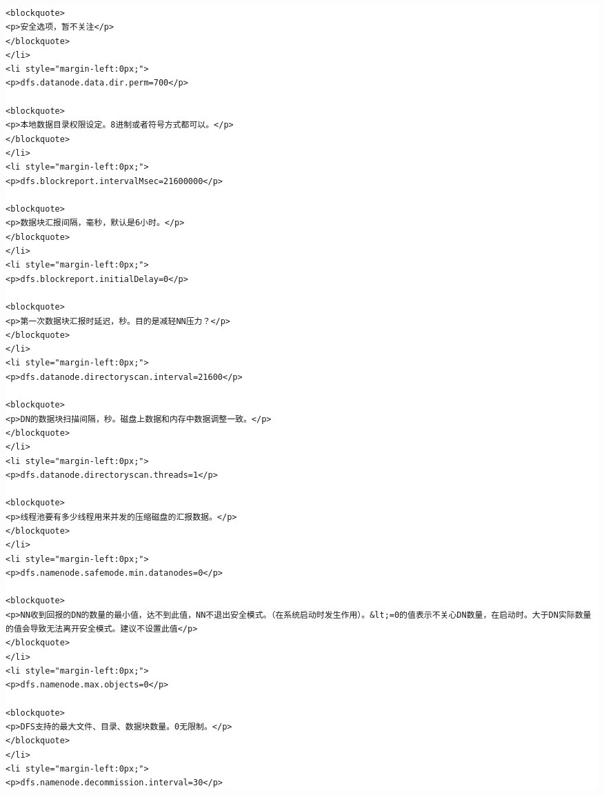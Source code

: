 	<blockquote>
	<p>安全选项，暂不关注</p>
	</blockquote>
	</li>
	<li style="margin-left:0px;">
	<p>dfs.datanode.data.dir.perm=700</p>

	<blockquote>
	<p>本地数据目录权限设定。8进制或者符号方式都可以。</p>
	</blockquote>
	</li>
	<li style="margin-left:0px;">
	<p>dfs.blockreport.intervalMsec=21600000</p>

	<blockquote>
	<p>数据块汇报间隔，毫秒，默认是6小时。</p>
	</blockquote>
	</li>
	<li style="margin-left:0px;">
	<p>dfs.blockreport.initialDelay=0</p>

	<blockquote>
	<p>第一次数据块汇报时延迟，秒。目的是减轻NN压力？</p>
	</blockquote>
	</li>
	<li style="margin-left:0px;">
	<p>dfs.datanode.directoryscan.interval=21600</p>

	<blockquote>
	<p>DN的数据块扫描间隔，秒。磁盘上数据和内存中数据调整一致。</p>
	</blockquote>
	</li>
	<li style="margin-left:0px;">
	<p>dfs.datanode.directoryscan.threads=1</p>

	<blockquote>
	<p>线程池要有多少线程用来并发的压缩磁盘的汇报数据。</p>
	</blockquote>
	</li>
	<li style="margin-left:0px;">
	<p>dfs.namenode.safemode.min.datanodes=0</p>

	<blockquote>
	<p>NN收到回报的DN的数量的最小值，达不到此值，NN不退出安全模式。（在系统启动时发生作用）。&lt;=0的值表示不关心DN数量，在启动时。大于DN实际数量的值会导致无法离开安全模式。建议不设置此值</p>
	</blockquote>
	</li>
	<li style="margin-left:0px;">
	<p>dfs.namenode.max.objects=0</p>

	<blockquote>
	<p>DFS支持的最大文件、目录、数据块数量。0无限制。</p>
	</blockquote>
	</li>
	<li style="margin-left:0px;">
	<p>dfs.namenode.decommission.interval=30</p>
